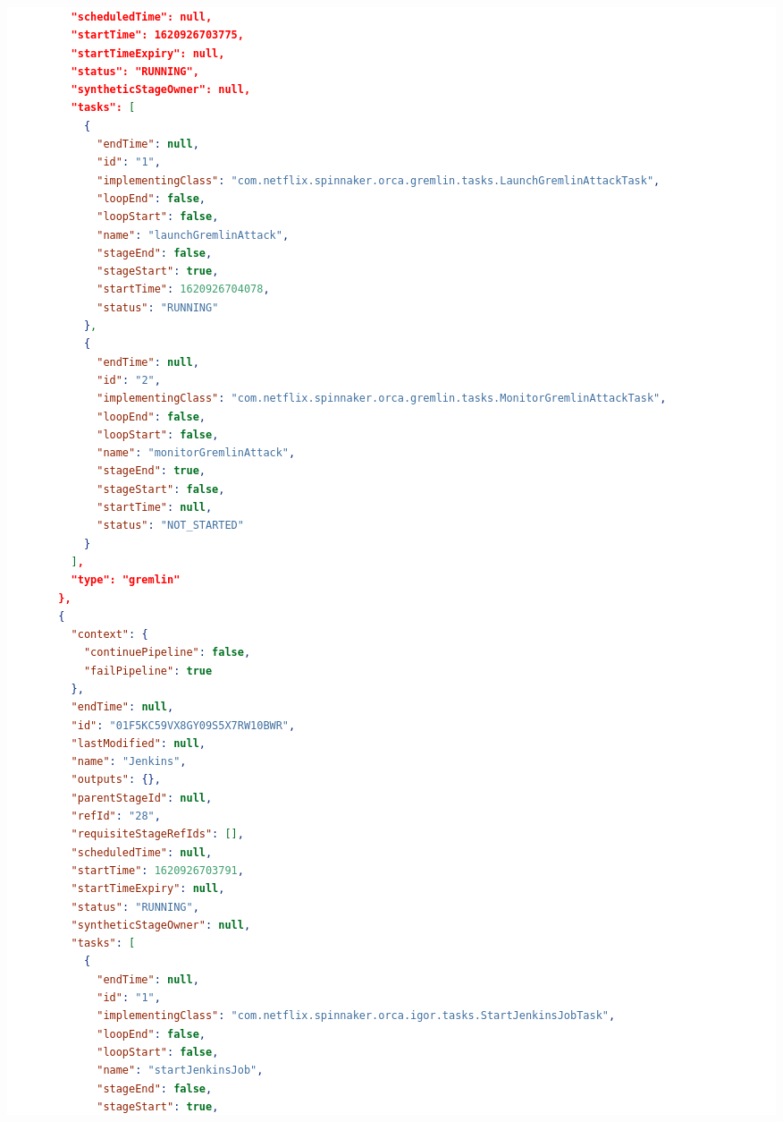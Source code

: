 ```json
          "scheduledTime": null,
          "startTime": 1620926703775,
          "startTimeExpiry": null,
          "status": "RUNNING",
          "syntheticStageOwner": null,
          "tasks": [
            {
              "endTime": null,
              "id": "1",
              "implementingClass": "com.netflix.spinnaker.orca.gremlin.tasks.LaunchGremlinAttackTask",
              "loopEnd": false,
              "loopStart": false,
              "name": "launchGremlinAttack",
              "stageEnd": false,
              "stageStart": true,
              "startTime": 1620926704078,
              "status": "RUNNING"
            },
            {
              "endTime": null,
              "id": "2",
              "implementingClass": "com.netflix.spinnaker.orca.gremlin.tasks.MonitorGremlinAttackTask",
              "loopEnd": false,
              "loopStart": false,
              "name": "monitorGremlinAttack",
              "stageEnd": true,
              "stageStart": false,
              "startTime": null,
              "status": "NOT_STARTED"
            }
          ],
          "type": "gremlin"
        },
        {
          "context": {
            "continuePipeline": false,
            "failPipeline": true
          },
          "endTime": null,
          "id": "01F5KC59VX8GY09S5X7RW10BWR",
          "lastModified": null,
          "name": "Jenkins",
          "outputs": {},
          "parentStageId": null,
          "refId": "28",
          "requisiteStageRefIds": [],
          "scheduledTime": null,
          "startTime": 1620926703791,
          "startTimeExpiry": null,
          "status": "RUNNING",
          "syntheticStageOwner": null,
          "tasks": [
            {
              "endTime": null,
              "id": "1",
              "implementingClass": "com.netflix.spinnaker.orca.igor.tasks.StartJenkinsJobTask",
              "loopEnd": false,
              "loopStart": false,
              "name": "startJenkinsJob",
              "stageEnd": false,
              "stageStart": true,
```